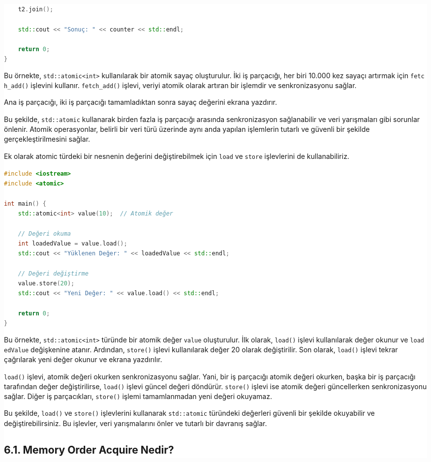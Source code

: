 ```cpp
    t2.join();

    std::cout << "Sonuç: " << counter << std::endl;

    return 0;
}
```

Bu örnekte, `std::atomic<int>` kullanılarak bir atomik sayaç oluşturulur. İki iş parçacığı, her biri 10.000 kez sayaçı artırmak için `fetch_add()` işlevini kullanır. `fetch_add()` işlevi, veriyi atomik olarak artıran bir işlemdir ve senkronizasyonu sağlar.

Ana iş parçacığı, iki iş parçacığı tamamladıktan sonra sayaç değerini ekrana yazdırır.

Bu şekilde, `std::atomic` kullanarak birden fazla iş parçacığı arasında senkronizasyon sağlanabilir ve veri yarışmaları gibi sorunlar önlenir. Atomik operasyonlar, belirli bir veri türü üzerinde aynı anda yapılan işlemlerin tutarlı ve güvenli bir şekilde gerçekleştirilmesini sağlar.

Ek olarak atomic türdeki bir nesnenin değerini değiştirebilmek için `load` ve `store` işlevlerini de kullanabiliriz.

```cpp
#include <iostream>
#include <atomic>

int main() {
    std::atomic<int> value(10);  // Atomik değer

    // Değeri okuma
    int loadedValue = value.load();
    std::cout << "Yüklenen Değer: " << loadedValue << std::endl;

    // Değeri değiştirme
    value.store(20);
    std::cout << "Yeni Değer: " << value.load() << std::endl;

    return 0;
}
```

Bu örnekte, `std::atomic<int>` türünde bir atomik değer `value` oluşturulur. İlk olarak, `load()` işlevi kullanılarak değer okunur ve `loadedValue` değişkenine atanır. Ardından, `store()` işlevi kullanılarak değer 20 olarak değiştirilir. Son olarak, `load()` işlevi tekrar çağrılarak yeni değer okunur ve ekrana yazdırılır.

`load()` işlevi, atomik değeri okurken senkronizasyonu sağlar. Yani, bir iş parçacığı atomik değeri okurken, başka bir iş parçacığı tarafından değer değiştirilirse, `load()` işlevi güncel değeri döndürür. `store()` işlevi ise atomik değeri güncellerken senkronizasyonu sağlar. Diğer iş parçacıkları, `store()` işlemi tamamlanmadan yeni değeri okuyamaz.

Bu şekilde, `load()` ve `store()` işlevlerini kullanarak `std::atomic` türündeki değerleri güvenli bir şekilde okuyabilir ve değiştirebilirsiniz. Bu işlevler, veri yarışmalarını önler ve tutarlı bir davranış sağlar.

## 6.1. Memory Order Acquire Nedir?
